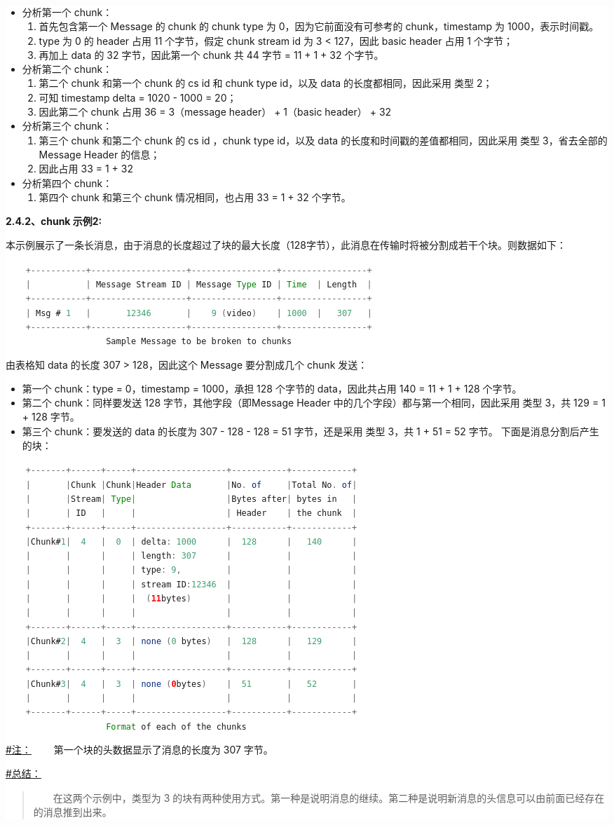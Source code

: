 * 分析第一个 chunk：
  1. 首先包含第一个 Message 的 chunk 的 chunk type 为 0，因为它前面没有可参考的 chunk，timestamp 为 1000，表示时间戳。
  2. type 为 0 的 header 占用 11 个字节，假定 chunk stream id 为 3 < 127，因此 basic header 占用 1 个字节；
  3. 再加上 data 的 32 字节，因此第一个 chunk 共 44 字节 = 11 + 1 + 32 个字节。
* 分析第二个 chunk：
  1. 第二个 chunk 和第一个 chunk 的 cs id 和 chunk type id，以及 data 的长度都相同，因此采用 类型 2；
  2. 可知 timestamp delta = 1020 - 1000 = 20；
  3. 因此第二个 chunk 占用 36 = 3（message header） + 1（basic header） + 32
* 分析第三个 chunk：
  1. 第三个 chunk 和第二个 chunk 的 cs id ，chunk type id，以及 data 的长度和时间戳的差值都相同，因此采用 类型 3，省去全部的 Message Header 的信息；
  2. 因此占用 33 = 1 + 32
* 分析第四个 chunk：
  1. 第四个 chunk 和第三个 chunk 情况相同，也占用 33 = 1 + 32 个字节。

**2.4.2、chunk 示例2:**

本示例展示了一条长消息，由于消息的长度超过了块的最大长度（128字节），此消息在传输时将被分割成若干个块。则数据如下：

```java
    +-----------+-------------------+-----------------+-----------------+
    |           | Message Stream ID | Message Type ID | Time  | Length  |
    +-----------+-------------------+-----------------+-----------------+
    | Msg # 1   |       12346       |    9 (video)    | 1000  |   307   |
    +-----------+-------------------+-----------------+-----------------+
                    Sample Message to be broken to chunks
```

由表格知 data 的长度 307 > 128，因此这个 Message 要分割成几个 chunk 发送：

* 第一个 chunk：type = 0，timestamp = 1000，承担 128 个字节的 data，因此共占用 140 = 11 + 1 + 128 个字节。
* 第二个 chunk：同样要发送 128 字节，其他字段（即Message Header 中的几个字段）都与第一个相同，因此采用 类型 3，共 129 = 1 + 128 字节。
* 第三个 chunk：要发送的 data 的长度为 307 - 128 - 128 = 51 字节，还是采用 类型 3，共 1 + 51 = 52 字节。 下面是消息分割后产生的块：

```java
    +-------+------+-----+------------------+-----------+------------+
    |       |Chunk |Chunk|Header Data       |No. of     |Total No. of|
    |       |Stream| Type|                  |Bytes after| bytes in   |
    |       | ID   |     |                  | Header    | the chunk  |
    +-------+------+-----+------------------+-----------+------------+
    |Chunk#1|  4   |  0  | delta: 1000      |  128      |   140      |
    |       |      |     | length: 307      |           |            |
    |       |      |     | type: 9,         |           |            |
    |       |      |     | stream ID:12346  |           |            |
    |       |      |     |  (11bytes)       |           |            |
    |       |      |     |                  |           |            |
    +-------+------+-----+------------------+-----------+------------+
    |Chunk#2|  4   |  3  | none (0 bytes)   |  128      |   129      |
    |       |      |     |                  |           |            |
    +-------+------+-----+------------------+-----------+------------+
    |Chunk#3|  4   |  3  | none (0bytes)    |  51       |   52       |
    |       |      |     |                  |           |            |
    +-------+------+-----+------------------+-----------+------------+
                    Format of each of the chunks
```

[#注：](app://obsidian.md/index.html#%E6%B3%A8%EF%BC%9A)   第一个块的头数据显示了消息的长度为 307 字节。

[#总结：](app://obsidian.md/index.html#%E6%80%BB%E7%BB%93%EF%BC%9A)

>   在这两个示例中，类型为 3 的块有两种使用方式。第一种是说明消息的继续。第二种是说明新消息的头信息可以由前面已经存在的消息推到出来。

